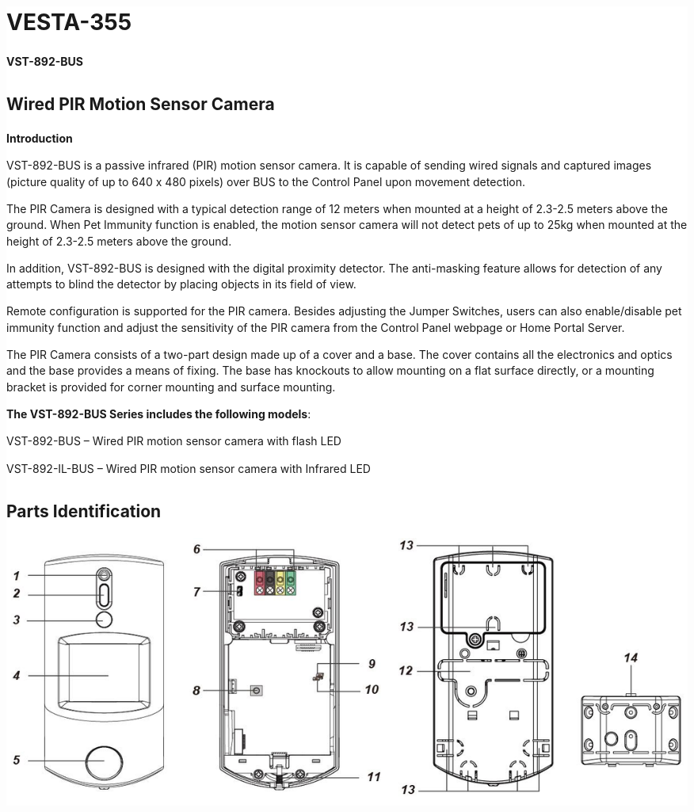 # VESTA-355

**VST-892-BUS**

## **Wired PIR Motion Sensor Camera**

**Introduction**

VST-892-BUS is a passive infrared (PIR) motion sensor camera. It is capable of sending wired signals and captured images (picture quality of up to 640 x 480 pixels) over BUS to the Control Panel upon movement detection.

The PIR Camera is designed with a typical detection range of 12 meters when mounted at a height of 2.3-2.5 meters above the ground. When Pet Immunity function is enabled, the motion sensor camera will not detect pets of up to 25kg when mounted at the height of 2.3-2.5 meters above the ground.

In addition, VST-892-BUS is designed with the digital proximity detector. The anti-masking feature allows for detection of any attempts to blind the detector by placing objects in its field of view.

Remote configuration is supported for the PIR camera. Besides adjusting the Jumper Switches, users can also enable/disable pet immunity function and adjust the sensitivity of the PIR camera from the Control Panel webpage or Home Portal Server.

The PIR Camera consists of a two-part design made up of a cover and a base. The cover contains all the electronics and optics and the base provides a means of fixing. The base has knockouts to allow mounting on a flat surface directly, or a mounting bracket is provided for corner mounting and surface mounting.

**The VST-892-BUS Series includes the following models**:

VST-892-BUS – Wired PIR motion sensor camera with flash LED

VST-892-IL-BUS – Wired PIR motion sensor camera with Infrared LED

## **Parts Identification**

![](<.gitbook/assets/0 (1) (1) (1) (1) (1) (1) (1) (1) (1) (1).jpeg>)
